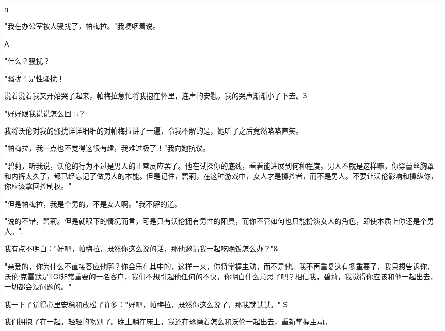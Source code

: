 n





"我在办公室被人骚扰了，帕梅拉。"我哽咽着说。

A



"什么？骚扰？



"骚扰！是性骚扰！





说着说着我又开始哭了起来，帕梅拉急忙将我抱在怀里，连声的安慰。我的哭声渐渐小了下去。3





"好好跟我说说怎么回事？





我将沃伦对我的骚扰详详细细的对帕梅拉讲了一遍，令我不解的是，她听了之后竟然咯咯直笑。





"帕梅拉，我一点也不觉得这很有趣，我难过极了！"我向她抗议。



"碧莉，听我说，沃伦的行为不过是男人的正常反应罢了。他在试探你的底线，看看能进展到何种程度。男人不就是这样嘛，你穿蕾丝胸罩和内裤太久了，都已经忘记了做男人的本能。但是记住，碧莉，在这种游戏中，女人才是操控者，而不是男人。不要让沃伦影响和操纵你，你应该拿回控制权。"



"但是帕梅拉，我是个男的，不是女人啊。"我不解的道。





"说的不错，碧莉。但是就眼下的情况而言，可是只有沃伦拥有男性的阳具，而你不管如何也只能扮演女人的角色，即使本质上你还是个男人。".



我有点不明白："好吧，帕梅拉，既然你这么说的话，那他邀请我一起吃晚饭怎么办？"&



"亲爱的，你为什么不直接答应他哪？你会乐在其中的，这样一来，你将掌握主动，而不是他。我不再重复这有多重要了，我只想告诉你，沃伦·克雷默是TGI非常重要的一名客户，我们不想引起他任何的不快，你明白什么意思了吧？相信我，碧莉，我觉得你应该和他一起出去，一切都会没问题的。"



我一下子觉得心里安稳和放松了许多："好吧，帕梅拉，既然你这么说了，那我就试试。" $



我们拥抱了在一起，轻轻的吻别了。晚上躺在床上，我还在琢磨着怎么和沃伦一起出去，重新掌握主动。




